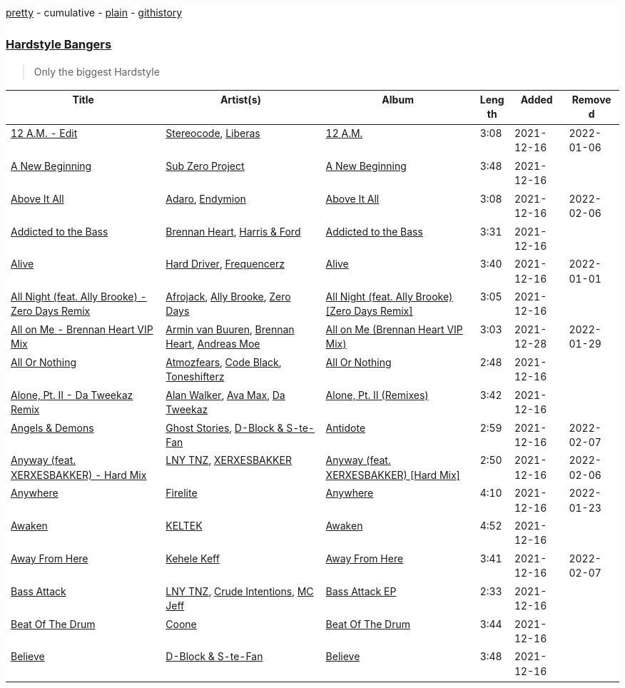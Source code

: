 [pretty](/playlists/pretty/37i9dQZF1DX0pH2SQMRXnC.md) - cumulative - [plain](/playlists/plain/37i9dQZF1DX0pH2SQMRXnC) - [githistory](https://github.githistory.xyz/mackorone/spotify-playlist-archive/blob/main/playlists/plain/37i9dQZF1DX0pH2SQMRXnC)

### [Hardstyle Bangers](https://open.spotify.com/playlist/40ibOn4vxhSEyiHRK9rUTk)

> Only the biggest Hardstyle

| Title | Artist(s) | Album | Length | Added | Removed |
|---|---|---|---|---|---|
| [12 A.M\. \- Edit](https://open.spotify.com/track/2i80DKHd3xBrQuWHi1D51y) | [Stereocode](https://open.spotify.com/artist/4UVlwJpz9wPtaqudbwdmFb), [Liberas](https://open.spotify.com/artist/15F6JC5XMctZETP5yskwXK) | [12 A.M.](https://open.spotify.com/album/3cADvDgpUmJADIP5hKeVoZ) | 3:08 | 2021-12-16 | 2022-01-06 |
| [A New Beginning](https://open.spotify.com/track/0Z9J2O5kjOoZi53ZB8krgJ) | [Sub Zero Project](https://open.spotify.com/artist/4f0OXMMSxr0r8Ztx6CdpAl) | [A New Beginning](https://open.spotify.com/album/5YeYIADpcL5roJDshVf0rw) | 3:48 | 2021-12-16 |  |
| [Above It All](https://open.spotify.com/track/0J3e3pldo7uAns4dpLxLR0) | [Adaro](https://open.spotify.com/artist/05ndiewdJogtosuRWN8iwF), [Endymion](https://open.spotify.com/artist/1dWCpNKvuNDv2rE4gCVNwj) | [Above It All](https://open.spotify.com/album/2JM7txKRk2BHEL5Px58BGQ) | 3:08 | 2021-12-16 | 2022-02-06 |
| [Addicted to the Bass](https://open.spotify.com/track/4UJie4npIuGkiA8rkndBS6) | [Brennan Heart](https://open.spotify.com/artist/5QySqc6yAFDx9m7fedFZmC), [Harris & Ford](https://open.spotify.com/artist/4FDj6mh458K7m9Txwyj2rt) | [Addicted to the Bass](https://open.spotify.com/album/41KaCzTpncIdTC7Z55ALY4) | 3:31 | 2021-12-16 |  |
| [Alive](https://open.spotify.com/track/1DT9IvbYb9QCqpnGbsPJVj) | [Hard Driver](https://open.spotify.com/artist/1rpLzYzfrueWdkpcIunZQl), [Frequencerz](https://open.spotify.com/artist/5cPNMq5lKAoAKyv5kdpz9s) | [Alive](https://open.spotify.com/album/7qXMjcaHOxc9WFvyfbyZBs) | 3:40 | 2021-12-16 | 2022-01-01 |
| [All Night \(feat\. Ally Brooke\) \- Zero Days Remix](https://open.spotify.com/track/2afCjVAtVunsZMXlC4O6Ck) | [Afrojack](https://open.spotify.com/artist/4D75GcNG95ebPtNvoNVXhz), [Ally Brooke](https://open.spotify.com/artist/6TXM1kV4L8DsDAkAfbOPYk), [Zero Days](https://open.spotify.com/artist/2KNwETqTaIm0KbNyGrCnc6) | [All Night \(feat\. Ally Brooke\) \[Zero Days Remix\]](https://open.spotify.com/album/6dzGmVKEVKh75gfQyRZEOt) | 3:05 | 2021-12-16 |  |
| [All on Me \- Brennan Heart VIP Mix](https://open.spotify.com/track/6ZkenobbZ5In6pAvIT3C7I) | [Armin van Buuren](https://open.spotify.com/artist/0SfsnGyD8FpIN4U4WCkBZ5), [Brennan Heart](https://open.spotify.com/artist/5QySqc6yAFDx9m7fedFZmC), [Andreas Moe](https://open.spotify.com/artist/5kW2ng5av985BfqrOMRpk0) | [All on Me \(Brennan Heart VIP Mix\)](https://open.spotify.com/album/5jlp7eKi4lFXQYzqQ5O56U) | 3:03 | 2021-12-28 | 2022-01-29 |
| [All Or Nothing](https://open.spotify.com/track/2ybm6gECxGAXmmsoNUtgLc) | [Atmozfears](https://open.spotify.com/artist/0MBGxwmCdXdO26ojaNcT64), [Code Black](https://open.spotify.com/artist/0I5is4tdxHhT3Ft2EzPjlB), [Toneshifterz](https://open.spotify.com/artist/4LBa6kTLaQHiONCfTfTaXV) | [All Or Nothing](https://open.spotify.com/album/2Vu78SBKc1DAyOOShWdRHo) | 2:48 | 2021-12-16 |  |
| [Alone, Pt\. II \- Da Tweekaz Remix](https://open.spotify.com/track/22iyqD0gyzWHy6oAvPVAWk) | [Alan Walker](https://open.spotify.com/artist/7vk5e3vY1uw9plTHJAMwjN), [Ava Max](https://open.spotify.com/artist/4npEfmQ6YuiwW1GpUmaq3F), [Da Tweekaz](https://open.spotify.com/artist/6UOk7DmvqlzWmo6gjhZvn6) | [Alone, Pt\. II \(Remixes\)](https://open.spotify.com/album/2mxUoEbnEU5HQUApB1tm1X) | 3:42 | 2021-12-16 |  |
| [Angels & Demons](https://open.spotify.com/track/0YVx5YZIgfYHzlq19hqDeE) | [Ghost Stories](https://open.spotify.com/artist/6J6UF3GqOLdt6f4gfazSzf), [D\-Block & S\-te\-Fan](https://open.spotify.com/artist/6L7a6wPGpvLtTwOsMLnF1z) | [Antidote](https://open.spotify.com/album/22Evsh5AjJ8kERYZ4gUtl7) | 2:59 | 2021-12-16 | 2022-02-07 |
| [Anyway \(feat\. XERXESBAKKER\) \- Hard Mix](https://open.spotify.com/track/41GRG2vD1Cr3Ho5voCImq4) | [LNY TNZ](https://open.spotify.com/artist/1x0ScxgiyFRQDKT4VwcLHa), [XERXESBAKKER](https://open.spotify.com/artist/0wznHXuKOgztfRmE9fa2XV) | [Anyway \(feat\. XERXESBAKKER\) \[Hard Mix\]](https://open.spotify.com/album/2Iz4H7IPgFE5hlLlnCmvEw) | 2:50 | 2021-12-16 | 2022-02-06 |
| [Anywhere](https://open.spotify.com/track/1MPqK7mzwIYSLxrM2UVQs7) | [Firelite](https://open.spotify.com/artist/7FTQICqfx93tZdwZJb3wt2) | [Anywhere](https://open.spotify.com/album/1Me7HhaVFsVDesz7j4tXiS) | 4:10 | 2021-12-16 | 2022-01-23 |
| [Awaken](https://open.spotify.com/track/70Cg5AszRYlpjfGR65knT7) | [KELTEK](https://open.spotify.com/artist/1Od0hPnXSqA9pipLqNXJ7e) | [Awaken](https://open.spotify.com/album/0eaWWA5km7zcLcNEDjEBBW) | 4:52 | 2021-12-16 |  |
| [Away From Here](https://open.spotify.com/track/6o4kZyzIAXsY2TaBCjK3Xn) | [Kehele Keff](https://open.spotify.com/artist/3oX1HxIQ62UMgQ8pi1UxQT) | [Away From Here](https://open.spotify.com/album/7mW8Zkxw8vPBAf0XczpiYx) | 3:41 | 2021-12-16 | 2022-02-07 |
| [Bass Attack](https://open.spotify.com/track/3idlXH9t69kYKh6Y2KBOpx) | [LNY TNZ](https://open.spotify.com/artist/1x0ScxgiyFRQDKT4VwcLHa), [Crude Intentions](https://open.spotify.com/artist/5zXPv1332E2IWXvjotBr09), [MC Jeff](https://open.spotify.com/artist/7zKk52i6Ad4So5HltHRPa9) | [Bass Attack EP](https://open.spotify.com/album/1tif57Eh4lU9m9gh7GVo3K) | 2:33 | 2021-12-16 |  |
| [Beat Of The Drum](https://open.spotify.com/track/2SfZz1PiMgma882CqeEvqf) | [Coone](https://open.spotify.com/artist/1Wt63OMKtv6v2ivHuQLm2C) | [Beat Of The Drum](https://open.spotify.com/album/6AUQfrGH0q6Fk5j9WiEVUx) | 3:44 | 2021-12-16 |  |
| [Believe](https://open.spotify.com/track/16nZM3KlpTBqdS7qyRRKei) | [D\-Block & S\-te\-Fan](https://open.spotify.com/artist/6L7a6wPGpvLtTwOsMLnF1z) | [Believe](https://open.spotify.com/album/0j99F2VgHy8u0cWXnqrlsO) | 3:48 | 2021-12-16 |  |
